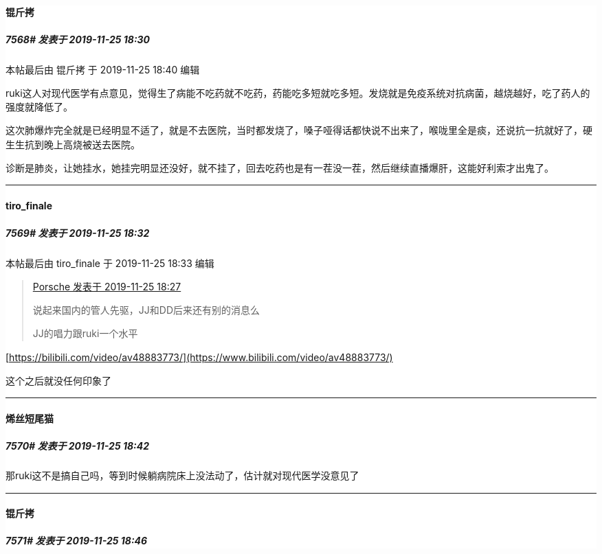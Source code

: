####  锟斤拷  
##### 7568#       发表于 2019-11-25 18:30



 本帖最后由 锟斤拷 于 2019-11-25 18:40 编辑 

ruki这人对现代医学有点意见，觉得生了病能不吃药就不吃药，药能吃多短就吃多短。发烧就是免疫系统对抗病菌，越烧越好，吃了药人的强度就降低了。

这次肺爆炸完全就是已经明显不适了，就是不去医院，当时都发烧了，嗓子哑得话都快说不出来了，喉咙里全是痰，还说抗一抗就好了，硬生生抗到晚上高烧被送去医院。

诊断是肺炎，让她挂水，她挂完明显还没好，就不挂了，回去吃药也是有一茬没一茬，然后继续直播爆肝，这能好利索才出鬼了。








-----

####  tiro_finale  
##### 7569#       发表于 2019-11-25 18:32



 本帖最后由 tiro_finale 于 2019-11-25 18:33 编辑 
<blockquote><a href="httphttps://bbs.saraba1st.com/2b/forum.php?mod=redirect&amp;goto=findpost&amp;pid=45619586&amp;ptid=1857164" target="_blank">Porsche 发表于 2019-11-25 18:27</a>

说起来国内的管人先驱，JJ和DD后来还有别的消息么

JJ的唱力跟ruki一个水平</blockquote>
[https://bilibili.com/video/av48883773/](https://www.bilibili.com/video/av48883773/)


这个之后就没任何印象了







-----

####  烯丝短尾猫  
##### 7570#       发表于 2019-11-25 18:42




那ruki这不是搞自己吗，等到时候躺病院床上没法动了，估计就对现代医学没意见了







-----

####  锟斤拷  
##### 7571#       发表于 2019-11-25 18:46


